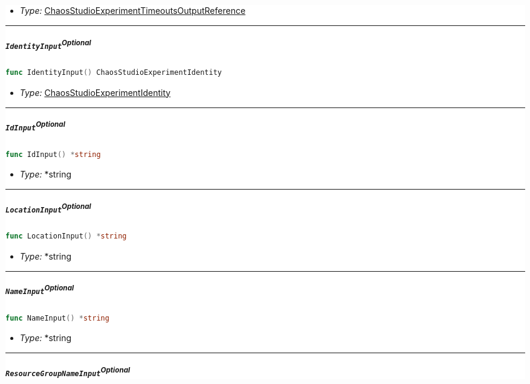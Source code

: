 - *Type:* <a href="#@cdktf/provider-azurerm.chaosStudioExperiment.ChaosStudioExperimentTimeoutsOutputReference">ChaosStudioExperimentTimeoutsOutputReference</a>

---

##### `IdentityInput`<sup>Optional</sup> <a name="IdentityInput" id="@cdktf/provider-azurerm.chaosStudioExperiment.ChaosStudioExperiment.property.identityInput"></a>

```go
func IdentityInput() ChaosStudioExperimentIdentity
```

- *Type:* <a href="#@cdktf/provider-azurerm.chaosStudioExperiment.ChaosStudioExperimentIdentity">ChaosStudioExperimentIdentity</a>

---

##### `IdInput`<sup>Optional</sup> <a name="IdInput" id="@cdktf/provider-azurerm.chaosStudioExperiment.ChaosStudioExperiment.property.idInput"></a>

```go
func IdInput() *string
```

- *Type:* *string

---

##### `LocationInput`<sup>Optional</sup> <a name="LocationInput" id="@cdktf/provider-azurerm.chaosStudioExperiment.ChaosStudioExperiment.property.locationInput"></a>

```go
func LocationInput() *string
```

- *Type:* *string

---

##### `NameInput`<sup>Optional</sup> <a name="NameInput" id="@cdktf/provider-azurerm.chaosStudioExperiment.ChaosStudioExperiment.property.nameInput"></a>

```go
func NameInput() *string
```

- *Type:* *string

---

##### `ResourceGroupNameInput`<sup>Optional</sup> <a name="ResourceGroupNameInput" id="@cdktf/provider-azurerm.chaosStudioExperiment.ChaosStudioExperiment.property.resourceGroupNameInput"></a>
